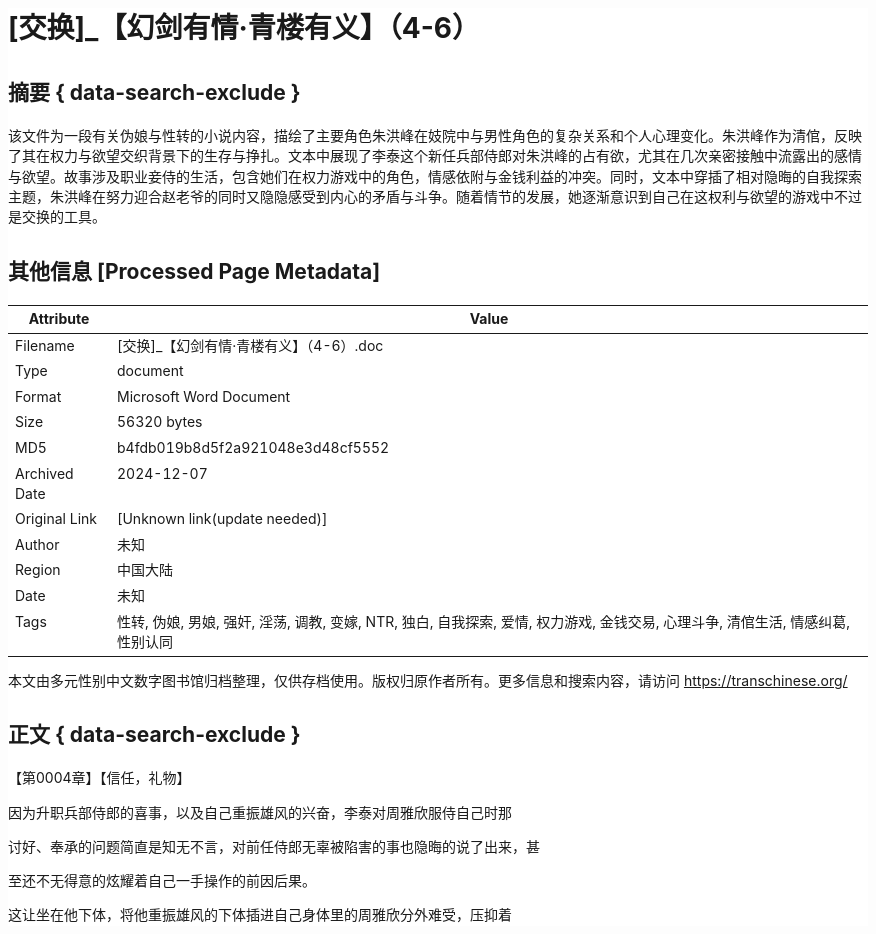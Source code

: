 # [交换]_【幻剑有情·青楼有义】（4-6）



## 摘要  { data-search-exclude }


该文件为一段有关伪娘与性转的小说内容，描绘了主要角色朱洪峰在妓院中与男性角色的复杂关系和个人心理变化。朱洪峰作为清倌，反映了其在权力与欲望交织背景下的生存与挣扎。文本中展现了李泰这个新任兵部侍郎对朱洪峰的占有欲，尤其在几次亲密接触中流露出的感情与欲望。故事涉及职业妾侍的生活，包含她们在权力游戏中的角色，情感依附与金钱利益的冲突。同时，文本中穿插了相对隐晦的自我探索主题，朱洪峰在努力迎合赵老爷的同时又隐隐感受到内心的矛盾与斗争。随着情节的发展，她逐渐意识到自己在这权利与欲望的游戏中不过是交换的工具。



## 其他信息 [Processed Page Metadata]

| Attribute       | Value                                  |
|-----------------|----------------------------------------|
| Filename        | [交换]_【幻剑有情·青楼有义】（4-6）.doc                             |
| Type            | document                                 |
| Format          | Microsoft Word Document                               |
| Size            | 56320 bytes                           |
| MD5             | b4fdb019b8d5f2a921048e3d48cf5552                                  |
| Archived Date   | 2024-12-07                             |
| Original Link   | [Unknown link(update needed)]                         |
| Author          | 未知                               |
| Region          | 中国大陆                               |
| Date            | 未知                                 |
| Tags            | 性转, 伪娘, 男娘, 强奸, 淫荡, 调教, 变嫁, NTR, 独白, 自我探索, 爱情, 权力游戏, 金钱交易, 心理斗争, 清倌生活, 情感纠葛, 性别认同                                 |

本文由多元性别中文数字图书馆归档整理，仅供存档使用。版权归原作者所有。更多信息和搜索内容，请访问 <https://transchinese.org/>


## 正文 { data-search-exclude }


【第0004章】【信任，礼物】



因为升职兵部侍郎的喜事，以及自己重振雄风的兴奋，李泰对周雅欣服侍自己时那

讨好、奉承的问题简直是知无不言，对前任侍郎无辜被陷害的事也隐晦的说了出来，甚

至还不无得意的炫耀着自己一手操作的前因后果。



这让坐在他下体，将他重振雄风的下体插进自己身体里的周雅欣分外难受，压抑着
